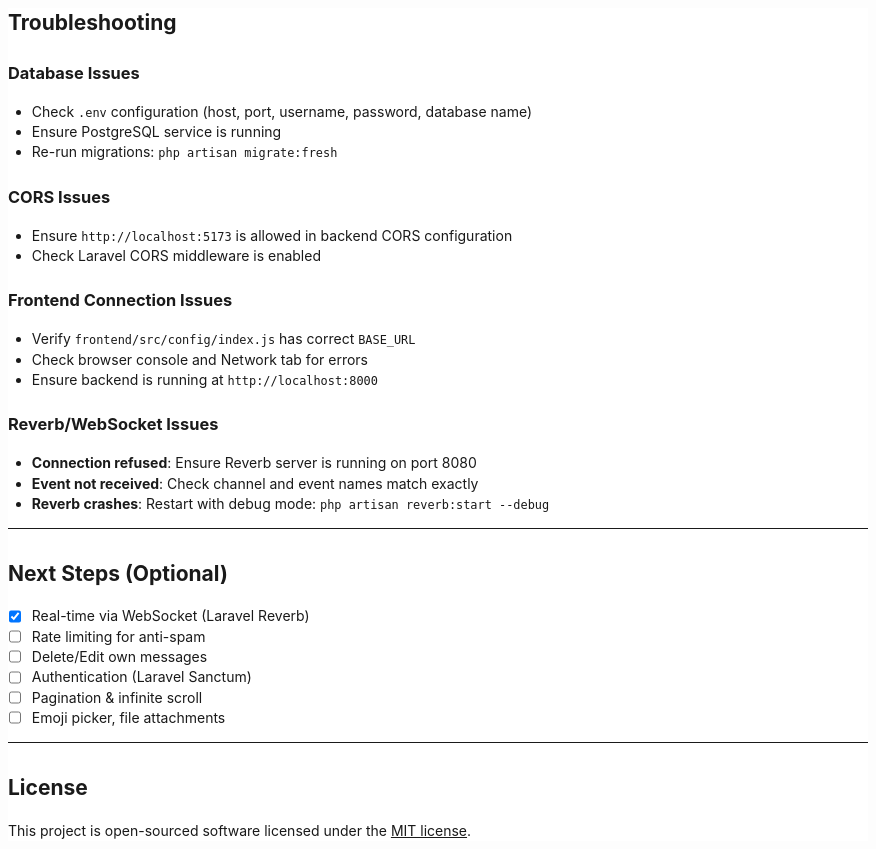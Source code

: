 
## Troubleshooting

### Database Issues
- Check `.env` configuration (host, port, username, password, database name)
- Ensure PostgreSQL service is running
- Re-run migrations: `php artisan migrate:fresh`

### CORS Issues
- Ensure `http://localhost:5173` is allowed in backend CORS configuration
- Check Laravel CORS middleware is enabled

### Frontend Connection Issues
- Verify `frontend/src/config/index.js` has correct `BASE_URL`
- Check browser console and Network tab for errors
- Ensure backend is running at `http://localhost:8000`

### Reverb/WebSocket Issues
- **Connection refused**: Ensure Reverb server is running on port 8080
- **Event not received**: Check channel and event names match exactly
- **Reverb crashes**: Restart with debug mode: `php artisan reverb:start --debug`

---

## Next Steps (Optional)

- [x] Real-time via WebSocket (Laravel Reverb)
- [ ] Rate limiting for anti-spam
- [ ] Delete/Edit own messages
- [ ] Authentication (Laravel Sanctum)
- [ ] Pagination & infinite scroll
- [ ] Emoji picker, file attachments

---

## License

This project is open-sourced software licensed under the [MIT license](https://opensource.org/licenses/MIT).
